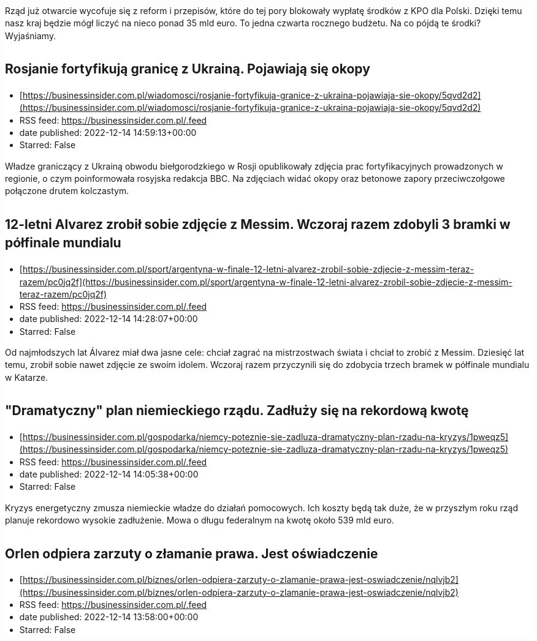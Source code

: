 Rząd już otwarcie wycofuje się z reform i przepisów, które do tej pory blokowały wypłatę środków z KPO dla Polski. Dzięki temu nasz kraj będzie mógł liczyć na nieco ponad 35 mld euro. To jedna czwarta rocznego budżetu. Na co pójdą te środki? Wyjaśniamy.

## Rosjanie fortyfikują granicę z Ukrainą. Pojawiają się okopy
 - [https://businessinsider.com.pl/wiadomosci/rosjanie-fortyfikuja-granice-z-ukraina-pojawiaja-sie-okopy/5qvd2d2](https://businessinsider.com.pl/wiadomosci/rosjanie-fortyfikuja-granice-z-ukraina-pojawiaja-sie-okopy/5qvd2d2)
 - RSS feed: https://businessinsider.com.pl/.feed
 - date published: 2022-12-14 14:59:13+00:00
 - Starred: False

Władze graniczący z Ukrainą obwodu biełgorodzkiego w Rosji opublikowały zdjęcia prac fortyfikacyjnych prowadzonych w regionie, o czym poinformowała rosyjska redakcja BBC. Na zdjęciach widać okopy oraz betonowe zapory przeciwczołgowe połączone drutem kolczastym.

## 12-letni Alvarez zrobił sobie zdjęcie z Messim. Wczoraj razem zdobyli 3 bramki w półfinale mundialu
 - [https://businessinsider.com.pl/sport/argentyna-w-finale-12-letni-alvarez-zrobil-sobie-zdjecie-z-messim-teraz-razem/pc0jq2f](https://businessinsider.com.pl/sport/argentyna-w-finale-12-letni-alvarez-zrobil-sobie-zdjecie-z-messim-teraz-razem/pc0jq2f)
 - RSS feed: https://businessinsider.com.pl/.feed
 - date published: 2022-12-14 14:28:07+00:00
 - Starred: False

Od najmłodszych lat Álvarez miał dwa jasne cele: chciał zagrać na mistrzostwach świata i chciał to zrobić z Messim. Dziesięć lat temu, zrobił sobie nawet zdjęcie ze swoim idolem. Wczoraj razem przyczynili się do zdobycia trzech bramek w półfinale mundialu w Katarze.

## "Dramatyczny" plan niemieckiego rządu. Zadłuży się na rekordową kwotę
 - [https://businessinsider.com.pl/gospodarka/niemcy-poteznie-sie-zadluza-dramatyczny-plan-rzadu-na-kryzys/1pweqz5](https://businessinsider.com.pl/gospodarka/niemcy-poteznie-sie-zadluza-dramatyczny-plan-rzadu-na-kryzys/1pweqz5)
 - RSS feed: https://businessinsider.com.pl/.feed
 - date published: 2022-12-14 14:05:38+00:00
 - Starred: False

Kryzys energetyczny zmusza niemieckie władze do działań pomocowych. Ich koszty będą tak duże, że w przyszłym roku rząd planuje rekordowo wysokie zadłużenie. Mowa o długu federalnym na kwotę około 539 mld euro.

## Orlen odpiera zarzuty o złamanie prawa. Jest oświadczenie
 - [https://businessinsider.com.pl/biznes/orlen-odpiera-zarzuty-o-zlamanie-prawa-jest-oswiadczenie/nqlvjb2](https://businessinsider.com.pl/biznes/orlen-odpiera-zarzuty-o-zlamanie-prawa-jest-oswiadczenie/nqlvjb2)
 - RSS feed: https://businessinsider.com.pl/.feed
 - date published: 2022-12-14 13:58:00+00:00
 - Starred: False
